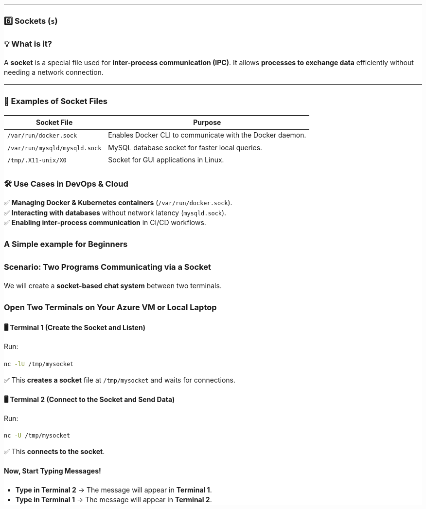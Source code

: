 
---

### **6️⃣ Sockets (`s`)**

### **💡 What is it?**
A **socket** is a special file used for **inter-process communication (IPC)**. It allows **processes to exchange data** efficiently without needing a network connection.

---

### **📌 Examples of Socket Files**
| **Socket File**                 | **Purpose**                                      |
|----------------------------------|--------------------------------------------------|
| `/var/run/docker.sock`           | Enables Docker CLI to communicate with the Docker daemon. |
| `/var/run/mysqld/mysqld.sock`    | MySQL database socket for faster local queries. |
| `/tmp/.X11-unix/X0`              | Socket for GUI applications in Linux. |


### **🛠 Use Cases in DevOps & Cloud**
✅ **Managing Docker & Kubernetes containers** (`/var/run/docker.sock`).  
✅ **Interacting with databases** without network latency (`mysqld.sock`).  
✅ **Enabling inter-process communication** in CI/CD workflows.  


### **A Simple example for Beginners**

### **Scenario: Two Programs Communicating via a Socket**
We will create a **socket-based chat system** between two terminals.

### **Open Two Terminals on Your Azure VM or Local Laptop**

#### **🖥 Terminal 1 (Create the Socket and Listen)**
Run:
```sh
nc -lU /tmp/mysocket
```
✅ This **creates a socket** file at `/tmp/mysocket` and waits for connections.

#### **🖥 Terminal 2 (Connect to the Socket and Send Data)**
Run:
```sh
nc -U /tmp/mysocket
```
✅ This **connects to the socket**.

#### **Now, Start Typing Messages!**
- **Type in Terminal 2** → The message will appear in **Terminal 1**.
- **Type in Terminal 1** → The message will appear in **Terminal 2**.
